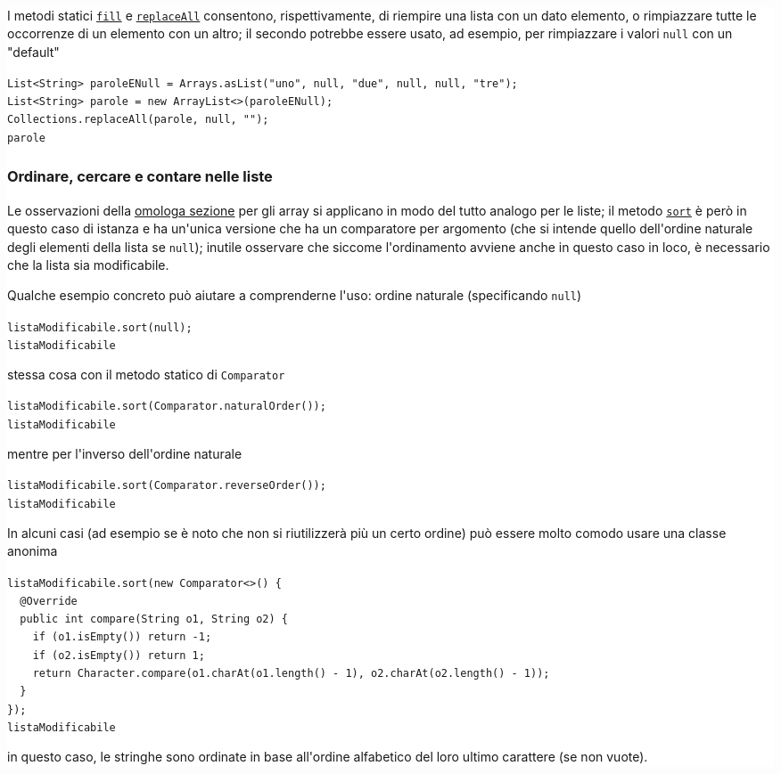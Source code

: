 I metodi statici
[`fill`](https://docs.oracle.com/en/java/javase/17/docs/api/java.base/java/util/Collections.html#fill(java.util.List,T))
e
[`replaceAll`](https://docs.oracle.com/en/java/javase/17/docs/api/java.base/java/util/Collections.html#replaceAll(java.util.List,T,T))
consentono, rispettivamente, di riempire una lista con un dato elemento, o
rimpiazzare tutte le occorrenze di un elemento con un altro; il secondo potrebbe
essere usato, ad esempio, per rimpiazzare i valori `null` con un "default"
```{code-cell}
List<String> paroleENull = Arrays.asList("uno", null, "due", null, null, "tre");
List<String> parole = new ArrayList<>(paroleENull);
Collections.replaceAll(parole, null, "");
parole
```

### Ordinare, cercare e contare nelle liste

Le osservazioni della [omologa sezione](oec-array) per gli array si applicano in
modo del tutto analogo per le liste; il metodo
[`sort`](https://docs.oracle.com/en/java/javase/17/docs/api/java.base/java/util/List.html#sort(java.util.Comparator))
è però in questo caso di istanza e ha un'unica versione che ha un comparatore
per argomento (che si intende quello dell'ordine naturale degli elementi della
lista se `null`); inutile osservare che siccome l'ordinamento avviene anche in
questo caso in loco, è necessario che la lista sia modificabile.

Qualche esempio concreto può aiutare a comprenderne l'uso: ordine naturale
(specificando `null`)
```{code-cell}
listaModificabile.sort(null);
listaModificabile
```
stessa cosa con il metodo statico di `Comparator`
```{code-cell}
listaModificabile.sort(Comparator.naturalOrder());
listaModificabile
```
mentre per l'inverso dell'ordine naturale
```{code-cell}
listaModificabile.sort(Comparator.reverseOrder());
listaModificabile
```
In alcuni casi (ad esempio se è noto che non si riutilizzerà più un certo
ordine) può essere molto comodo usare una classe anonima
```{code-cell}
listaModificabile.sort(new Comparator<>() {
  @Override
  public int compare(String o1, String o2) {
    if (o1.isEmpty()) return -1;
    if (o2.isEmpty()) return 1;
    return Character.compare(o1.charAt(o1.length() - 1), o2.charAt(o2.length() - 1));
  }
});
listaModificabile
```
in questo caso, le stringhe sono ordinate in base all'ordine alfabetico del loro ultimo carattere (se non vuote).
